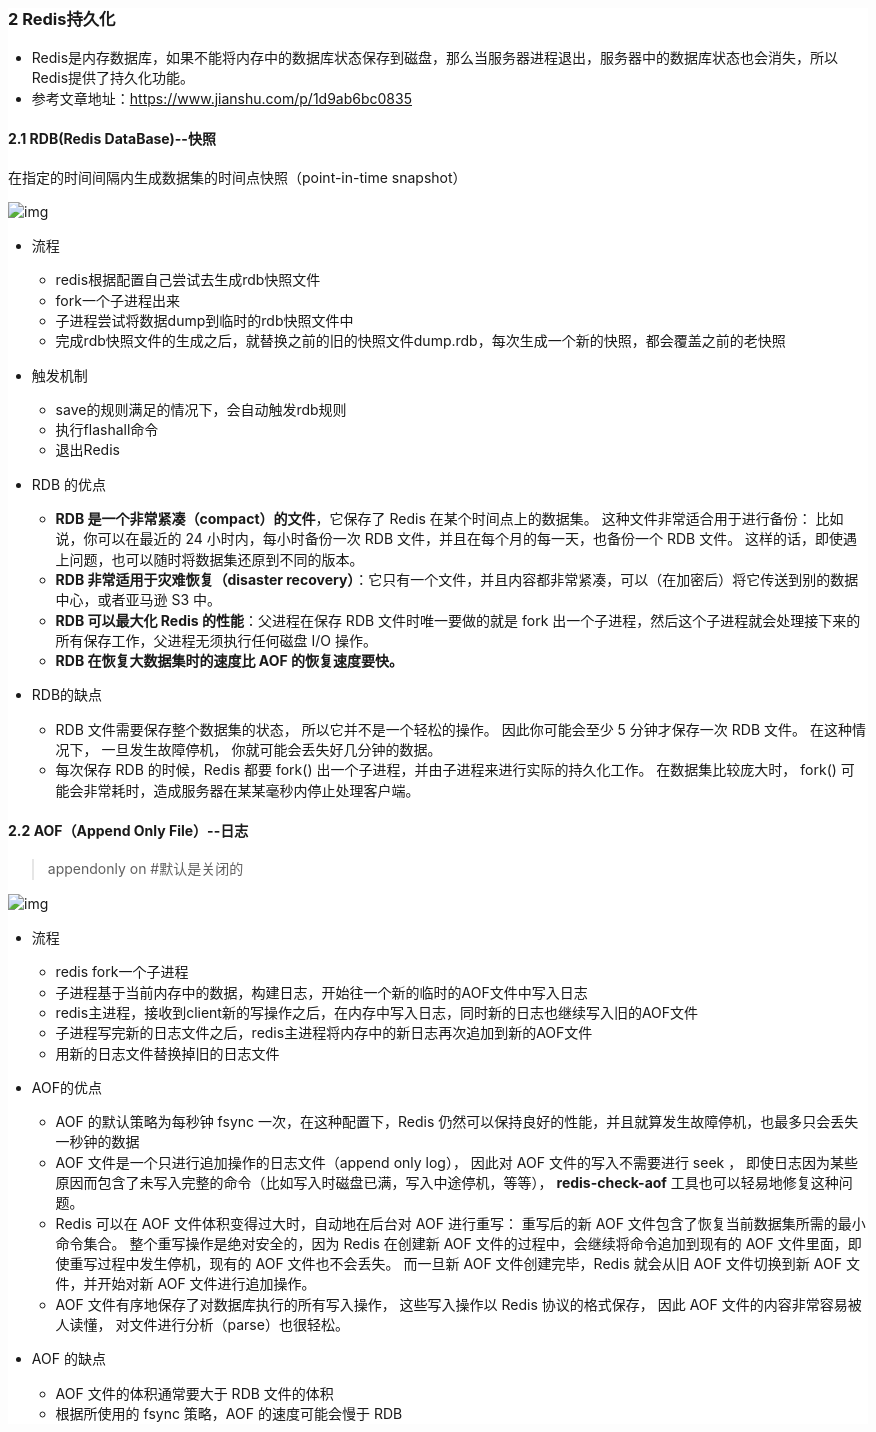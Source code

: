

### 2 Redis持久化

* Redis是内存数据库，如果不能将内存中的数据库状态保存到磁盘，那么当服务器进程退出，服务器中的数据库状态也会消失，所以Redis提供了持久化功能。
* 参考文章地址：https://www.jianshu.com/p/1d9ab6bc0835



#### 2.1 RDB(Redis DataBase)--快照

在指定的时间间隔内生成数据集的时间点快照（point-in-time snapshot）

![img](https://static.oschina.net/uploads/space/2017/0628/115308_FLkD_2286631.png)

* 流程
  * redis根据配置自己尝试去生成rdb快照文件
  * fork一个子进程出来
  * 子进程尝试将数据dump到临时的rdb快照文件中
  * 完成rdb快照文件的生成之后，就替换之前的旧的快照文件dump.rdb，每次生成一个新的快照，都会覆盖之前的老快照
* 触发机制
  * save的规则满足的情况下，会自动触发rdb规则
  * 执行flashall命令
  * 退出Redis

* RDB 的优点
  * **RDB 是一个非常紧凑（compact）的文件**，它保存了 Redis 在某个时间点上的数据集。 这种文件非常适合用于进行备份： 比如说，你可以在最近的 24 小时内，每小时备份一次 RDB 文件，并且在每个月的每一天，也备份一个 RDB 文件。 这样的话，即使遇上问题，也可以随时将数据集还原到不同的版本。
  * **RDB 非常适用于灾难恢复（disaster recovery）**：它只有一个文件，并且内容都非常紧凑，可以（在加密后）将它传送到别的数据中心，或者亚马逊 S3 中。
  * **RDB 可以最大化 Redis 的性能**：父进程在保存 RDB 文件时唯一要做的就是 fork 出一个子进程，然后这个子进程就会处理接下来的所有保存工作，父进程无须执行任何磁盘 I/O 操作。
  * **RDB 在恢复大数据集时的速度比 AOF 的恢复速度要快。**
* RDB的缺点
  * RDB 文件需要保存整个数据集的状态， 所以它并不是一个轻松的操作。 因此你可能会至少 5 分钟才保存一次 RDB 文件。 在这种情况下， 一旦发生故障停机， 你就可能会丢失好几分钟的数据。
  * 每次保存 RDB 的时候，Redis 都要 fork() 出一个子进程，并由子进程来进行实际的持久化工作。 在数据集比较庞大时， fork() 可能会非常耗时，造成服务器在某某毫秒内停止处理客户端。



#### 2.2 AOF（Append Only File）--日志

> appendonly on #默认是关闭的

![img](https://static.oschina.net/uploads/space/2017/0628/134509_RgwT_2286631.png)

* 流程
  * redis fork一个子进程
  * 子进程基于当前内存中的数据，构建日志，开始往一个新的临时的AOF文件中写入日志
  * redis主进程，接收到client新的写操作之后，在内存中写入日志，同时新的日志也继续写入旧的AOF文件
  * 子进程写完新的日志文件之后，redis主进程将内存中的新日志再次追加到新的AOF文件
  * 用新的日志文件替换掉旧的日志文件

* AOF的优点
  * AOF 的默认策略为每秒钟 fsync 一次，在这种配置下，Redis 仍然可以保持良好的性能，并且就算发生故障停机，也最多只会丢失一秒钟的数据
  * AOF 文件是一个只进行追加操作的日志文件（append only log）， 因此对 AOF 文件的写入不需要进行 seek ， 即使日志因为某些原因而包含了未写入完整的命令（比如写入时磁盘已满，写入中途停机，等等）， **redis-check-aof** 工具也可以轻易地修复这种问题。
  * Redis 可以在 AOF 文件体积变得过大时，自动地在后台对 AOF 进行重写： 重写后的新 AOF 文件包含了恢复当前数据集所需的最小命令集合。 整个重写操作是绝对安全的，因为 Redis 在创建新 AOF 文件的过程中，会继续将命令追加到现有的 AOF 文件里面，即使重写过程中发生停机，现有的 AOF 文件也不会丢失。 而一旦新 AOF 文件创建完毕，Redis 就会从旧 AOF 文件切换到新 AOF 文件，并开始对新 AOF 文件进行追加操作。
  * AOF 文件有序地保存了对数据库执行的所有写入操作， 这些写入操作以 Redis 协议的格式保存， 因此 AOF 文件的内容非常容易被人读懂， 对文件进行分析（parse）也很轻松。
* AOF 的缺点
  * AOF 文件的体积通常要大于 RDB 文件的体积
  * 根据所使用的 fsync 策略，AOF 的速度可能会慢于 RDB 
